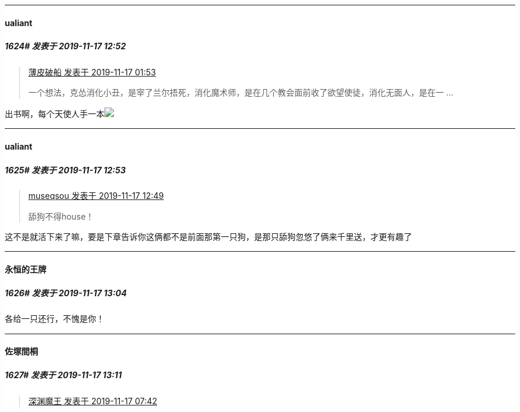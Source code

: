 





-----

####  ualiant  
##### 1624#       发表于 2019-11-17 12:52



<blockquote><a href="httphttps://bbs.saraba1st.com/2b/forum.php?mod=redirect&amp;goto=findpost&amp;pid=45534153&amp;ptid=1860016" target="_blank">薄皮破船 发表于 2019-11-17 01:53</a>

一个想法，克怂消化小丑，是宰了兰尔捂死，消化魔术师，是在几个教会面前收了欲望使徒，消化无面人，是在一 ...</blockquote>
出书啊，每个天使人手一本<img src="https://static.saraba1st.com/image/smiley/face2017/067.png" referrerpolicy="no-referrer">







-----

####  ualiant  
##### 1625#       发表于 2019-11-17 12:53



<blockquote><a href="httphttps://bbs.saraba1st.com/2b/forum.php?mod=redirect&amp;goto=findpost&amp;pid=45536391&amp;ptid=1860016" target="_blank">museqsou 发表于 2019-11-17 12:49</a>

舔狗不得house！</blockquote>
这不是就活下来了嘛，要是下章告诉你这俩都不是前面那第一只狗，是那只舔狗忽悠了俩来千里送，才更有趣了







-----

####  永恒的王牌  
##### 1626#       发表于 2019-11-17 13:04




各给一只还行，不愧是你！







-----

####  佐塚間桐  
##### 1627#       发表于 2019-11-17 13:11



<blockquote><a href="httphttps://bbs.saraba1st.com/2b/forum.php?mod=redirect&amp;goto=findpost&amp;pid=45534651&amp;ptid=1860016" target="_blank">深渊魔王 发表于 2019-11-17 07:42</a>
